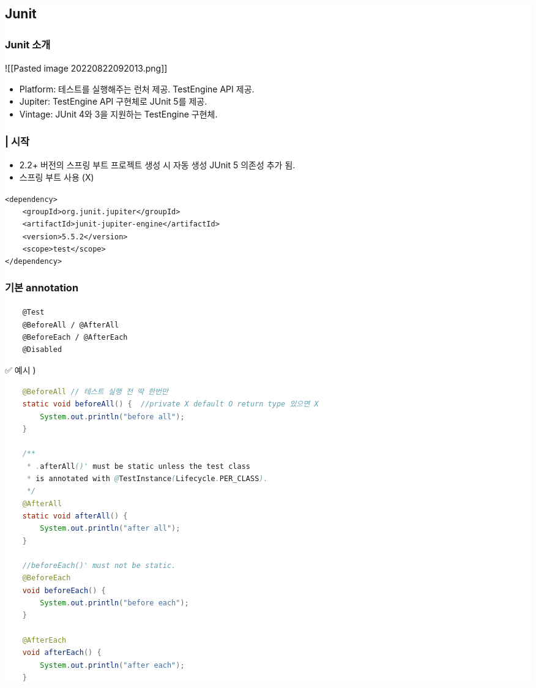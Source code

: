 ## Junit
### Junit 소개

![[Pasted image 20220822092013.png]]

- Platform: 테스트를 실행해주는 런처 제공. TestEngine API 제공.
- Jupiter: TestEngine API 구현체로 JUnit 5를 제공.
- Vintage: JUnit 4와 3을 지원하는 TestEngine 구현체.

### | 시작 
* 2.2+ 버전의 스프링 부트 프로젝트 생성 시 자동 생성 JUnit 5 의존성 추가 됨.
* 스프링 부트 사용 (X)
```
<dependency>
	<groupId>org.junit.jupiter</groupId>
	<artifactId>junit-jupiter-engine</artifactId>
	<version>5.5.2</version>
	<scope>test</scope>
</dependency>
```

### 기본 annotation 
```ad-note
	@Test
	@BeforeAll / @AfterAll
	@BeforeEach / @AfterEach
	@Disabled
```

✅ 예시 ) 	
```java
	@BeforeAll // 테스트 실행 전 딱 한번만
    static void beforeAll() {  //private X default O return type 있으면 X
        System.out.println("before all");
    }

    /**
     * .afterAll()' must be static unless the test class
     * is annotated with @TestInstance(Lifecycle.PER_CLASS).
     */
    @AfterAll
    static void afterAll() {
        System.out.println("after all");
    }

    //beforeEach()' must not be static.
    @BeforeEach
    void beforeEach() {
        System.out.println("before each");
    }

    @AfterEach
    void afterEach() {
        System.out.println("after each");
    }
```
